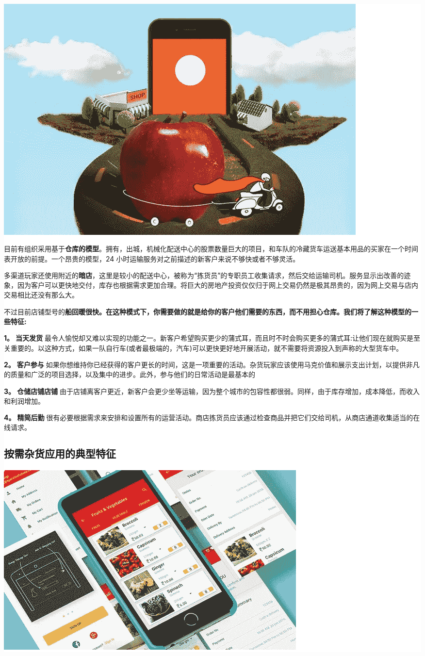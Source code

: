 ![](img/183040d3b2162fe453c1e53ebd45aaa4.png)

目前有组织采用基于**仓库的模型**。拥有，出城，机械化配送中心的股票数量巨大的项目，和车队的冷藏货车运送基本用品的买家在一个时间表开放的前提。一个昂贵的模型，24 小时运输服务对之前描述的新客户来说不够快或者不够灵活。

多渠道玩家还使用附近的**暗店**，这里是较小的配送中心，被称为“拣货员”的专职员工收集请求，然后交给运输司机。服务显示出改善的迹象，因为客户可以更快地交付，库存也根据需求更加合理。将巨大的房地产投资仅仅归于网上交易仍然是极其昂贵的，因为网上交易与店内交易相比还没有那么大。

不过目前店铺型号的**船回暖很快。在这种模式下，你需要做的就是给你的客户他们需要的东西，而不用担心仓库。我们将了解这种模型的一些特征:**

**1。** **当天发货** 最令人愉悦却又难以实现的功能之一。新客户希望购买更少的蒲式耳，而且时不时会购买更多的蒲式耳:让他们现在就购买是至关重要的。以这种方式，如果一队自行车(或者最极端的，汽车)可以更快更好地开展活动，就不需要将资源投入到声称的大型货车中。

**2。** **客户参与** 如果你想维持你已经获得的客户更长的时间，这是一项重要的活动。杂货玩家应该使用马克价值和展示支出计划，以提供非凡的质量和广泛的项目选择，以及集中的进步。此外，参与他们的日常活动是最基本的

**3。** **仓储店铺店铺** 由于店铺离客户更近，新客户会更少坐等运输，因为整个城市的包容性都很弱。同样，由于库存增加，成本降低，而收入和利润增加。

**4。** **精简后勤** 很有必要根据需求来安排和设置所有的运营活动。商店拣货员应该通过检查商品并把它们交给司机，从商店通道收集适当的在线请求。

## **按需杂货应用的典型特征**

![](img/e9e71cd983805a60aecaca99e956898d.png)
